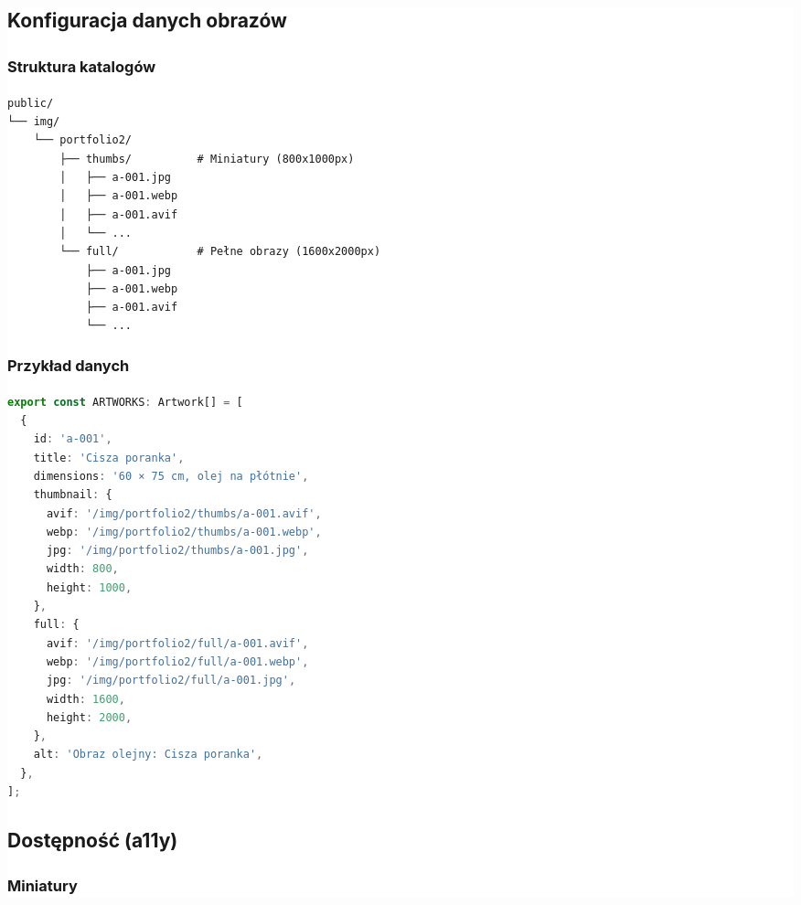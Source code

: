 ## Konfiguracja danych obrazów

### Struktura katalogów

```
public/
└── img/
    └── portfolio2/
        ├── thumbs/          # Miniatury (800x1000px)
        │   ├── a-001.jpg
        │   ├── a-001.webp
        │   ├── a-001.avif
        │   └── ...
        └── full/            # Pełne obrazy (1600x2000px)
            ├── a-001.jpg
            ├── a-001.webp
            ├── a-001.avif
            └── ...
```

### Przykład danych

```typescript
export const ARTWORKS: Artwork[] = [
  {
    id: 'a-001',
    title: 'Cisza poranka',
    dimensions: '60 × 75 cm, olej na płótnie',
    thumbnail: {
      avif: '/img/portfolio2/thumbs/a-001.avif',
      webp: '/img/portfolio2/thumbs/a-001.webp',
      jpg: '/img/portfolio2/thumbs/a-001.jpg',
      width: 800,
      height: 1000,
    },
    full: {
      avif: '/img/portfolio2/full/a-001.avif',
      webp: '/img/portfolio2/full/a-001.webp',
      jpg: '/img/portfolio2/full/a-001.jpg',
      width: 1600,
      height: 2000,
    },
    alt: 'Obraz olejny: Cisza poranka',
  },
];
```

## Dostępność (a11y)

### Miniatury
